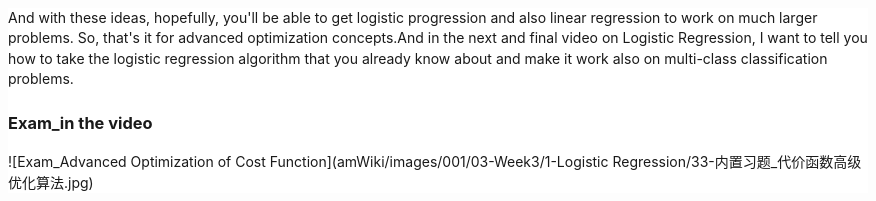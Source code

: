 And with these ideas, hopefully, you'll be able to get logistic progression and also linear regression to work on much larger problems. So, that's it for advanced optimization concepts.And in the next and final video on Logistic Regression, I want to tell you how to take the logistic regression algorithm that you already know about and make it work also on multi-class classification problems.
### Exam_in the video
![Exam_Advanced Optimization of Cost Function](amWiki/images/001/03-Week3/1-Logistic Regression/33-内置习题_代价函数高级优化算法.jpg)
